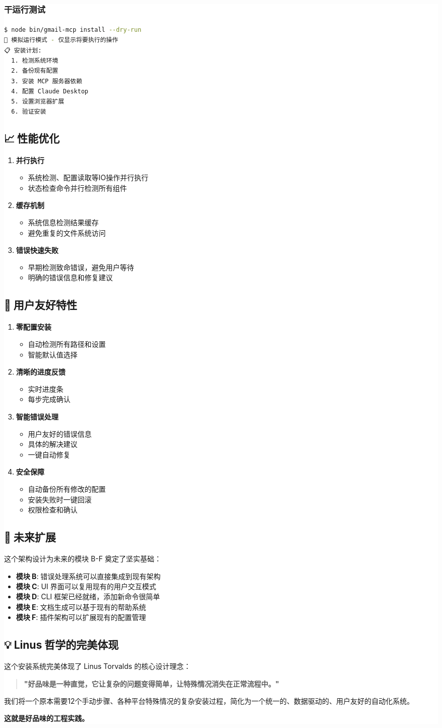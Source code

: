 ### 干运行测试
```bash
$ node bin/gmail-mcp install --dry-run
🧪 模拟运行模式 - 仅显示将要执行的操作
📋 安装计划:
  1. 检测系统环境
  2. 备份现有配置
  3. 安装 MCP 服务器依赖
  4. 配置 Claude Desktop
  5. 设置浏览器扩展
  6. 验证安装
```

## 📈 性能优化

1. **并行执行**
   - 系统检测、配置读取等IO操作并行执行
   - 状态检查命令并行检测所有组件

2. **缓存机制**
   - 系统信息检测结果缓存
   - 避免重复的文件系统访问

3. **错误快速失败**
   - 早期检测致命错误，避免用户等待
   - 明确的错误信息和修复建议

## 🎯 用户友好特性

1. **零配置安装**
   - 自动检测所有路径和设置
   - 智能默认值选择

2. **清晰的进度反馈**
   - 实时进度条
   - 每步完成确认

3. **智能错误处理**
   - 用户友好的错误信息
   - 具体的解决建议
   - 一键自动修复

4. **安全保障**
   - 自动备份所有修改的配置
   - 安装失败时一键回滚
   - 权限检查和确认

## 🔮 未来扩展

这个架构设计为未来的模块 B-F 奠定了坚实基础：

- **模块 B**: 错误处理系统可以直接集成到现有架构
- **模块 C**: UI 界面可以复用现有的用户交互模式  
- **模块 D**: CLI 框架已经就绪，添加新命令很简单
- **模块 E**: 文档生成可以基于现有的帮助系统
- **模块 F**: 插件架构可以扩展现有的配置管理

## 💡 Linus 哲学的完美体现

这个安装系统完美体现了 Linus Torvalds 的核心设计理念：

> **"好品味是一种直觉，它让复杂的问题变得简单，让特殊情况消失在正常流程中。"**

我们将一个原本需要12个手动步骤、各种平台特殊情况的复杂安装过程，简化为一个统一的、数据驱动的、用户友好的自动化系统。

**这就是好品味的工程实践。**